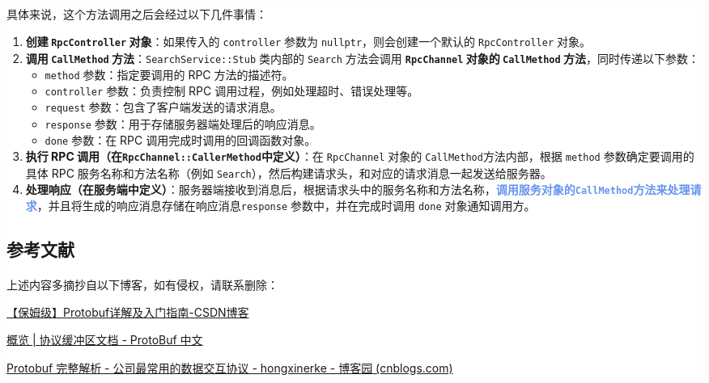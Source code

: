 具体来说，这个方法调用之后会经过以下几件事情：

1. **创建 `RpcController` 对象**：如果传入的 `controller` 参数为 `nullptr`，则会创建一个默认的 `RpcController` 对象。
2. **调用 `CallMethod` 方法**：`SearchService::Stub` 类内部的 `Search` 方法会调用 **`RpcChannel` 对象的 `CallMethod` 方法**，同时传递以下参数：
   - `method` 参数：指定要调用的 RPC 方法的描述符。
   - `controller` 参数：负责控制 RPC 调用过程，例如处理超时、错误处理等。
   - `request` 参数：包含了客户端发送的请求消息。
   - `response` 参数：用于存储服务器端处理后的响应消息。
   - `done` 参数：在 RPC 调用完成时调用的回调函数对象。
3. **执行 RPC 调用（在`RpcChannel::CallerMethod`中定义）**：在  `RpcChannel` 对象的 `CallMethod`方法内部，根据 `method` 参数确定要调用的具体 RPC 服务名称和方法名称（例如 `Search`），然后构建请求头，和对应的请求消息一起发送给服务器。
4. **处理响应（在服务端中定义）**：服务器端接收到消息后，根据请求头中的服务名称和方法名称，<font color='cornflowerblue'>**调用服务对象的`CallMethod`方法来处理请求**</font>，并且将生成的响应消息存储在响应消息`response` 参数中，并在完成时调用 `done` 对象通知调用方。

## 参考文献

上述内容多摘抄自以下博客，如有侵权，请联系删除：

[【保姆级】Protobuf详解及入门指南-CSDN博客](https://blog.csdn.net/aqin1012/article/details/136628117)

[概览 | 协议缓冲区文档 - ProtoBuf 中文](https://protobuf.com.cn/overview/)

[Protobuf 完整解析 - 公司最常用的数据交互协议 - hongxinerke - 博客园 (cnblogs.com)](https://www.cnblogs.com/zhenghongxin/p/10891426.html)


